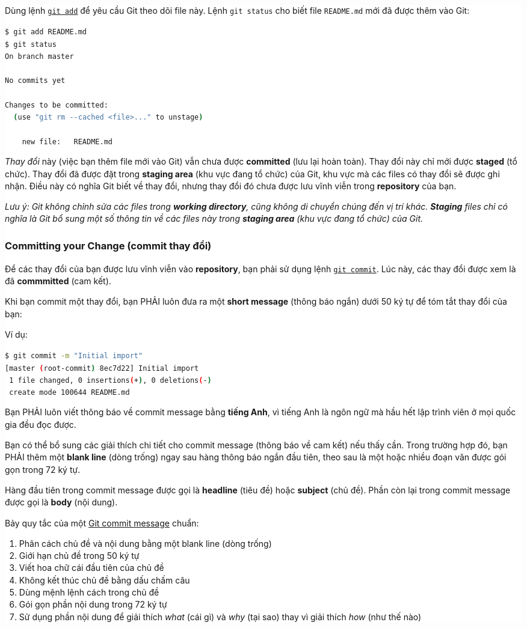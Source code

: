 Dùng lệnh [`git add`](https://git-scm.com/docs/git-add) để yêu cầu Git theo dõi file này. Lệnh `git status` cho biết file `README.md` mới đã được thêm vào Git:

```bash
$ git add README.md
$ git status
On branch master

No commits yet

Changes to be committed:
  (use "git rm --cached <file>..." to unstage)

	new file:   README.md
```

_Thay đổi_ này (việc bạn thêm file mới vào Git) vẫn chưa được **committed** (lưu lại hoàn toàn). Thay đổi này chỉ mới được **staged** (tổ chức). Thay đổi đã được đặt trong **staging area** (khu vực đang tổ chức) của Git, khu vực mà các files có thay đổi sẽ được ghi nhận. Điều này có nghĩa Git biết về thay đổi, nhưng thay đổi đó chưa được lưu vĩnh viễn trong **repository** của bạn.

_Lưu ý: Git không chỉnh sửa các files trong **working directory**, cũng không di chuyển chúng đến vị trí khác. **Staging** files chỉ có nghĩa là Git bổ sung một số thông tin về các files này trong **staging area** (khu vực đang tổ chức) của Git._


### Committing your Change (commit thay đổi)

Để các thay đổi của bạn được lưu vĩnh viễn vào **repository**, bạn phải sử dụng lệnh [`git commit`](https://git-scm.com/docs/git-commit). Lúc này, các thay đổi được xem là đã **commmitted** (cam kết).

Khi bạn commit một thay đổi, bạn PHẢI luôn đưa ra một **short message** (thông báo ngắn) dưới 50 ký tự để tóm tắt thay đổi của bạn:

Ví dụ:

```bash
$ git commit -m "Initial import"
[master (root-commit) 8ec7d22] Initial import
 1 file changed, 0 insertions(+), 0 deletions(-)
 create mode 100644 README.md
```

Bạn PHẢI luôn viết thông báo về commit message bằng **tiếng Anh**, vì tiếng Anh là ngôn ngữ mà hầu hết lập trình viên ở mọi quốc gia đều đọc được.

Bạn có thể bổ sung các giải thích chi tiết cho commit message (thông báo về cam kết) nếu thấy cần. Trong trường hợp đó, bạn PHẢI thêm một **blank line** (dòng trống) ngay sau hàng thông báo ngắn đầu tiên, theo sau là một hoặc nhiều đoạn văn được gói gọn trong 72 ký tự.

Hàng đầu tiên trong commit message được gọi là **headline** (tiêu đề) hoặc **subject** (chủ đề). Phần còn lại trong commit message được gọi là **body** (nội dung).

Bảy quy tắc của một [Git commit message](https://chris.beams.io/posts/git-commit/) chuẩn:

1. Phân cách chủ đề và nội dung bằng một blank line (dòng trống)
2. Giới hạn chủ đề trong 50 ký tự
3. Viết hoa chữ cái đầu tiên của chủ đề
4. Không kết thúc chủ đề bằng dấu chấm câu
5. Dùng mệnh lệnh cách trong chủ đề
6. Gói gọn phần nội dung trong 72 ký tự
7. Sử dụng phần nội dung để giải thích _what_ (cái gì) và _why_ (tại sao) thay vì giải thích _how_ (như thế nào)
